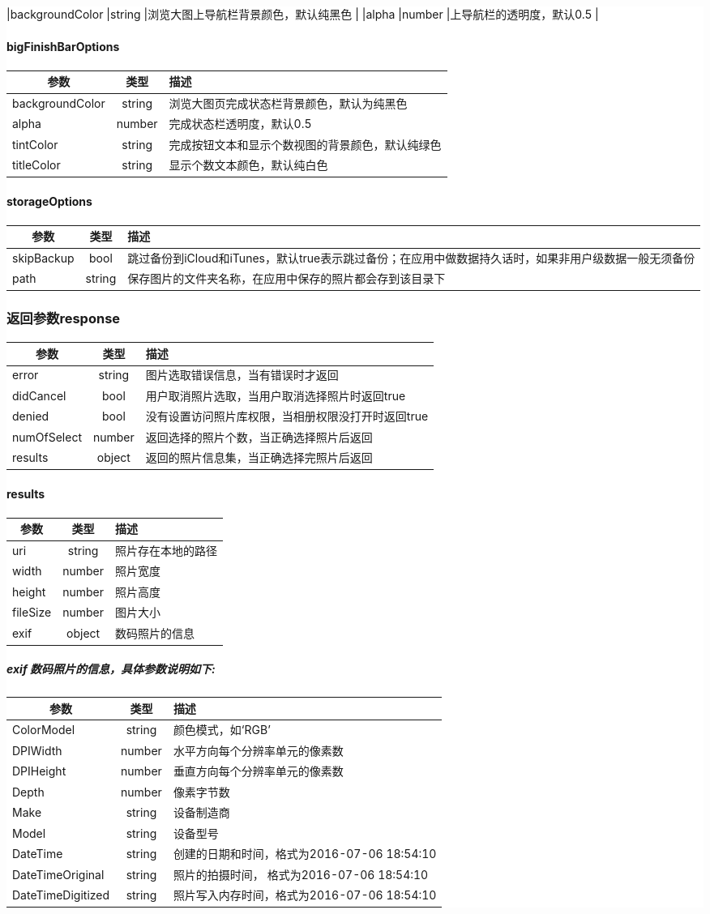|backgroundColor  |string    |浏览大图上导航栏背景颜色，默认纯黑色        |
|alpha            |number    |上导航栏的透明度，默认0.5                 |
#### bigFinishBarOptions
|参数              |类型       |描述                                  |
|---------------- |:--------:|:-----------------                    |
|backgroundColor  |string    |浏览大图页完成状态栏背景颜色，默认为纯黑色   |
|alpha            |number    |完成状态栏透明度，默认0.5                 |
|tintColor        |string    |完成按钮文本和显示个数视图的背景颜色，默认纯绿色|
| titleColor      |string    |显示个数文本颜色，默认纯白色                |
#### storageOptions
|参数           |类型       |描述                                  |
|------------|:--------:|:-----------------                    |
|skipBackup  |bool      |跳过备份到iCloud和iTunes，默认true表示跳过备份；在应用中做数据持久话时，如果非用户级数据一般无须备份|
|path        |string    |保存图片的文件夹名称，在应用中保存的照片都会存到该目录下 |

### 返回参数response
|参数              |类型       |描述                          |
|---------------- |:--------:|:-----------------            |
|error            |string    |图片选取错误信息，当有错误时才返回  |
|didCancel        |bool      |用户取消照片选取，当用户取消选择照片时返回true |
|denied           |bool      |没有设置访问照片库权限，当相册权限没打开时返回true|
|numOfSelect      |number    |返回选择的照片个数，当正确选择照片后返回  |
|results          |object    |返回的照片信息集，当正确选择完照片后返回  |
#### results
|参数              |类型       |描述                |
|---------------- |:--------:|:-----------------  |
|uri              |string    |照片存在本地的路径     |
|width            |number    |照片宽度             |
|height           |number    |照片高度             |
|fileSize         |number    |图片大小             |
|exif             |object    |数码照片的信息        |
##### exif  数码照片的信息，具体参数说明如下:
|参数              |类型       |描述               |
|---------------- |:--------:|:----------------- |
|ColorModel       |string    |颜色模式，如‘RGB’    |
|DPIWidth         |number    |水平方向每个分辨率单元的像素数|
|DPIHeight        |number    |垂直方向每个分辨率单元的像素数|
|Depth            |number    |像素字节数          |
|Make             |string    |设备制造商          |
|Model            |string    |设备型号            |
|DateTime         |string    |创建的日期和时间，格式为2016-07-06 18:54:10 |
|DateTimeOriginal |string    |照片的拍摄时间， 格式为2016-07-06 18:54:10  |
|DateTimeDigitized|string    |照片写入内存时间，格式为2016-07-06 18:54:10 |